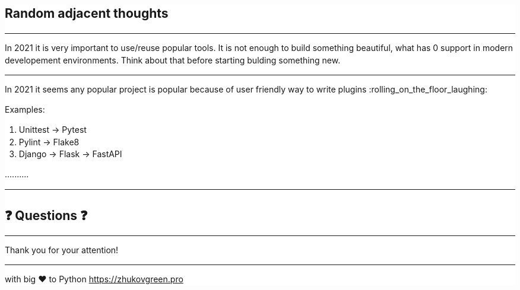 ## Random adjacent thoughts

----

In 2021 it is very important to use/reuse popular tools. It is not enough to build something beautiful, what has 0 support in modern developement environments. Think about that before starting bulding something new.

----

 
In 2021 it seems any popular project is popular because of user friendly way to
write plugins :rolling_on_the_floor_laughing:

Examples:

1. Unittest -> Pytest
2. Pylint -> Flake8
3. Django -> Flask -> FastAPI

..........

---

## :question: Questions :question: 

---

Thank you for your attention!

---

with big :heart: to Python
https://zhukovgreen.pro
